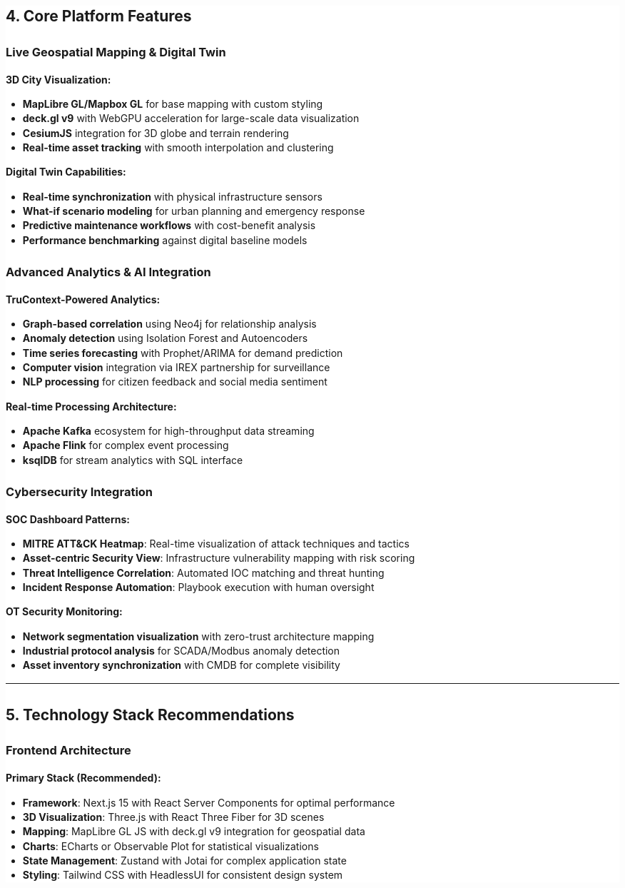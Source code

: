 
## 4. Core Platform Features

### Live Geospatial Mapping & Digital Twin

**3D City Visualization:**
- **MapLibre GL/Mapbox GL** for base mapping with custom styling
- **deck.gl v9** with WebGPU acceleration for large-scale data visualization
- **CesiumJS** integration for 3D globe and terrain rendering
- **Real-time asset tracking** with smooth interpolation and clustering

**Digital Twin Capabilities:**
- **Real-time synchronization** with physical infrastructure sensors
- **What-if scenario modeling** for urban planning and emergency response
- **Predictive maintenance workflows** with cost-benefit analysis
- **Performance benchmarking** against digital baseline models

### Advanced Analytics & AI Integration

**TruContext-Powered Analytics:**
- **Graph-based correlation** using Neo4j for relationship analysis
- **Anomaly detection** using Isolation Forest and Autoencoders
- **Time series forecasting** with Prophet/ARIMA for demand prediction
- **Computer vision** integration via IREX partnership for surveillance
- **NLP processing** for citizen feedback and social media sentiment

**Real-time Processing Architecture:**
- **Apache Kafka** ecosystem for high-throughput data streaming
- **Apache Flink** for complex event processing
- **ksqlDB** for stream analytics with SQL interface

### Cybersecurity Integration

**SOC Dashboard Patterns:**
- **MITRE ATT&CK Heatmap**: Real-time visualization of attack techniques and tactics
- **Asset-centric Security View**: Infrastructure vulnerability mapping with risk scoring
- **Threat Intelligence Correlation**: Automated IOC matching and threat hunting
- **Incident Response Automation**: Playbook execution with human oversight

**OT Security Monitoring:**
- **Network segmentation visualization** with zero-trust architecture mapping
- **Industrial protocol analysis** for SCADA/Modbus anomaly detection
- **Asset inventory synchronization** with CMDB for complete visibility

---

## 5. Technology Stack Recommendations

### Frontend Architecture

**Primary Stack (Recommended):**
- **Framework**: Next.js 15 with React Server Components for optimal performance
- **3D Visualization**: Three.js with React Three Fiber for 3D scenes
- **Mapping**: MapLibre GL JS with deck.gl v9 integration for geospatial data
- **Charts**: ECharts or Observable Plot for statistical visualizations
- **State Management**: Zustand with Jotai for complex application state
- **Styling**: Tailwind CSS with HeadlessUI for consistent design system
